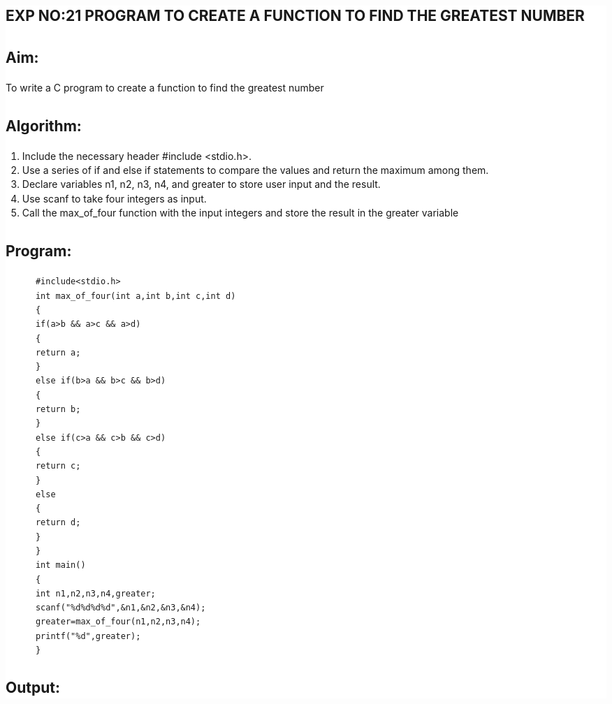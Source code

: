

## EXP NO:21 PROGRAM TO CREATE A FUNCTION TO FIND THE GREATEST NUMBER
## Aim:

To write a C program to create a function to find the greatest number

## Algorithm:
1.	Include the necessary header #include <stdio.h>.
2.	Use a series of if and else if statements to compare the values and return the maximum among them.
3.	Declare variables n1, n2, n3, n4, and greater to store user input and the result.
4.	Use scanf to take four integers as input.
5.	Call the max_of_four function with the input integers and store the result in the greater variable
 
## Program:
```
      #include<stdio.h>
      int max_of_four(int a,int b,int c,int d)
      {
      if(a>b && a>c && a>d)
      {
      return a;
      }
      else if(b>a && b>c && b>d)
      {
      return b;
      }
      else if(c>a && c>b && c>d)
      {
      return c;
      }
      else
      {
      return d;
      }
      }
      int main()
      {
      int n1,n2,n3,n4,greater; 
      scanf("%d%d%d%d",&n1,&n2,&n3,&n4); 
      greater=max_of_four(n1,n2,n3,n4); 
      printf("%d",greater);
      }
```

## Output:
